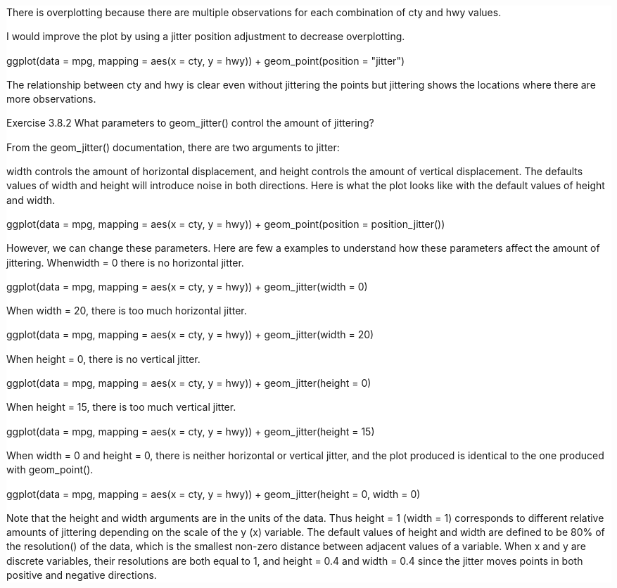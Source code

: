 
There is overplotting because there are multiple observations for each combination of cty and hwy values.

I would improve the plot by using a jitter position adjustment to decrease overplotting.

ggplot(data = mpg, mapping = aes(x = cty, y = hwy)) +
  geom_point(position = "jitter")


The relationship between cty and hwy is clear even without jittering the points but jittering shows the locations where there are more observations.

Exercise 3.8.2
What parameters to geom_jitter() control the amount of jittering?

From the geom_jitter() documentation, there are two arguments to jitter:

width controls the amount of horizontal displacement, and
height controls the amount of vertical displacement.
The defaults values of width and height will introduce noise in both directions. Here is what the plot looks like with the default values of height and width.

ggplot(data = mpg, mapping = aes(x = cty, y = hwy)) +
  geom_point(position = position_jitter())


However, we can change these parameters. Here are few a examples to understand how these parameters affect the amount of jittering. Whenwidth = 0 there is no horizontal jitter.

ggplot(data = mpg, mapping = aes(x = cty, y = hwy)) +
  geom_jitter(width = 0)


When width = 20, there is too much horizontal jitter.

ggplot(data = mpg, mapping = aes(x = cty, y = hwy)) +
  geom_jitter(width = 20)


When height = 0, there is no vertical jitter.

ggplot(data = mpg, mapping = aes(x = cty, y = hwy)) +
  geom_jitter(height = 0)


When height = 15, there is too much vertical jitter.

ggplot(data = mpg, mapping = aes(x = cty, y = hwy)) +
  geom_jitter(height = 15)


When width = 0 and height = 0, there is neither horizontal or vertical jitter, and the plot produced is identical to the one produced with geom_point().

ggplot(data = mpg, mapping = aes(x = cty, y = hwy)) +
  geom_jitter(height = 0, width = 0)


Note that the height and width arguments are in the units of the data. Thus height = 1 (width = 1) corresponds to different relative amounts of jittering depending on the scale of the y (x) variable. The default values of height and width are defined to be 80% of the resolution() of the data, which is the smallest non-zero distance between adjacent values of a variable. When x and y are discrete variables, their resolutions are both equal to 1, and height = 0.4 and width = 0.4 since the jitter moves points in both positive and negative directions.
